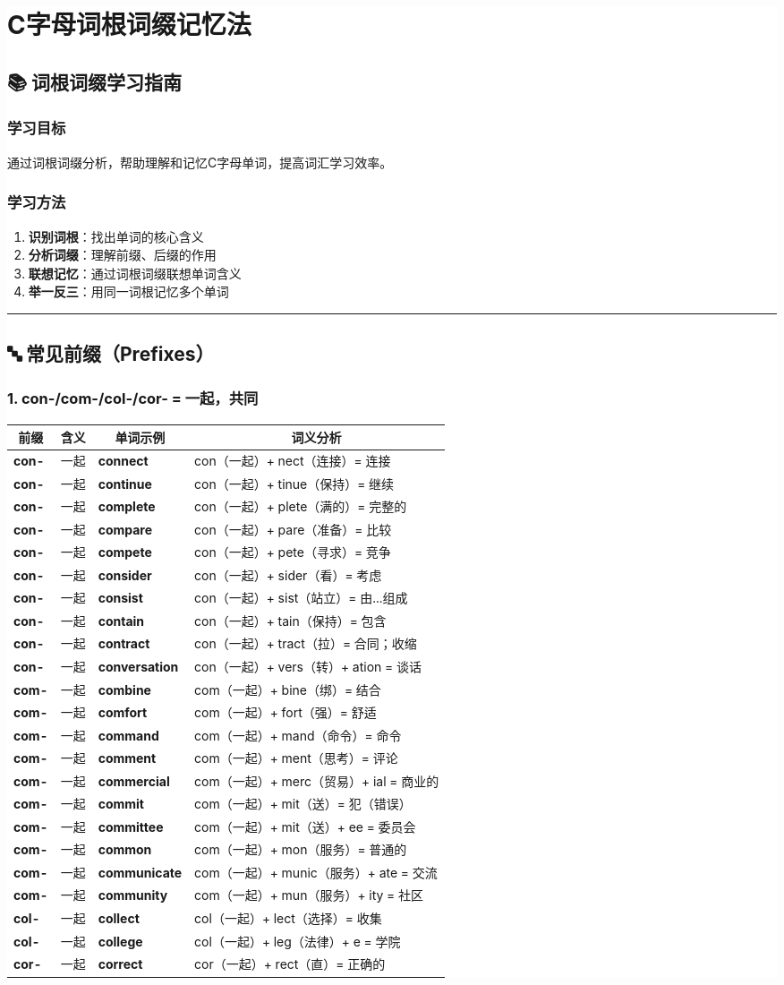# C字母词根词缀记忆法

## 📚 词根词缀学习指南

### 学习目标
通过词根词缀分析，帮助理解和记忆C字母单词，提高词汇学习效率。

### 学习方法
1. **识别词根**：找出单词的核心含义
2. **分析词缀**：理解前缀、后缀的作用
3. **联想记忆**：通过词根词缀联想单词含义
4. **举一反三**：用同一词根记忆多个单词

---

## 🔤 常见前缀（Prefixes）

### 1. **con-/com-/col-/cor-** = 一起，共同
| 前缀 | 含义 | 单词示例 | 词义分析 |
|------|------|----------|----------|
| **con-** | 一起 | **connect** | con（一起）+ nect（连接）= 连接 |
| **con-** | 一起 | **continue** | con（一起）+ tinue（保持）= 继续 |
| **con-** | 一起 | **complete** | con（一起）+ plete（满的）= 完整的 |
| **con-** | 一起 | **compare** | con（一起）+ pare（准备）= 比较 |
| **con-** | 一起 | **compete** | con（一起）+ pete（寻求）= 竞争 |
| **con-** | 一起 | **consider** | con（一起）+ sider（看）= 考虑 |
| **con-** | 一起 | **consist** | con（一起）+ sist（站立）= 由...组成 |
| **con-** | 一起 | **contain** | con（一起）+ tain（保持）= 包含 |
| **con-** | 一起 | **contract** | con（一起）+ tract（拉）= 合同；收缩 |
| **con-** | 一起 | **conversation** | con（一起）+ vers（转）+ ation = 谈话 |
| **com-** | 一起 | **combine** | com（一起）+ bine（绑）= 结合 |
| **com-** | 一起 | **comfort** | com（一起）+ fort（强）= 舒适 |
| **com-** | 一起 | **command** | com（一起）+ mand（命令）= 命令 |
| **com-** | 一起 | **comment** | com（一起）+ ment（思考）= 评论 |
| **com-** | 一起 | **commercial** | com（一起）+ merc（贸易）+ ial = 商业的 |
| **com-** | 一起 | **commit** | com（一起）+ mit（送）= 犯（错误） |
| **com-** | 一起 | **committee** | com（一起）+ mit（送）+ ee = 委员会 |
| **com-** | 一起 | **common** | com（一起）+ mon（服务）= 普通的 |
| **com-** | 一起 | **communicate** | com（一起）+ munic（服务）+ ate = 交流 |
| **com-** | 一起 | **community** | com（一起）+ mun（服务）+ ity = 社区 |
| **col-** | 一起 | **collect** | col（一起）+ lect（选择）= 收集 |
| **col-** | 一起 | **college** | col（一起）+ leg（法律）+ e = 学院 |
| **cor-** | 一起 | **correct** | cor（一起）+ rect（直）= 正确的 |